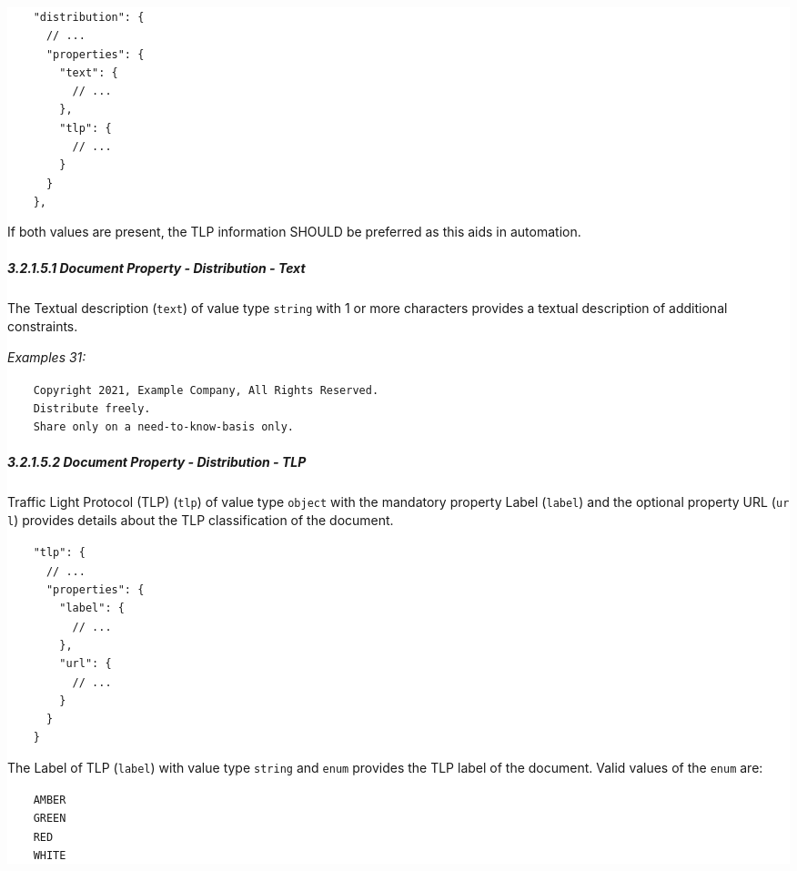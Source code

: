 ```
    "distribution": {
      // ...
      "properties": {
        "text": {
          // ...
        },
        "tlp": {
          // ...
        }
      }
    },
```

If both values are present, the TLP information SHOULD be preferred as this aids in automation.

##### 3.2.1.5.1 Document Property - Distribution - Text

The Textual description (`text`) of value type `string` with 1 or more characters provides a textual description of additional constraints.

*Examples 31:*

```
    Copyright 2021, Example Company, All Rights Reserved.
    Distribute freely.
    Share only on a need-to-know-basis only.
```

##### 3.2.1.5.2 Document Property - Distribution - TLP

Traffic Light Protocol (TLP) (`tlp`) of value type `object` with the mandatory property Label (`label`) and the optional property URL (`url`) provides details about the TLP classification of the document.

```
    "tlp": {
      // ...
      "properties": {
        "label": {
          // ...
        },
        "url": {
          // ...
        }
      }
    }
```

The Label of TLP (`label`) with value type `string` and `enum` provides the TLP label of the document.
Valid values of the `enum` are:

```
    AMBER
    GREEN
    RED
    WHITE
```
